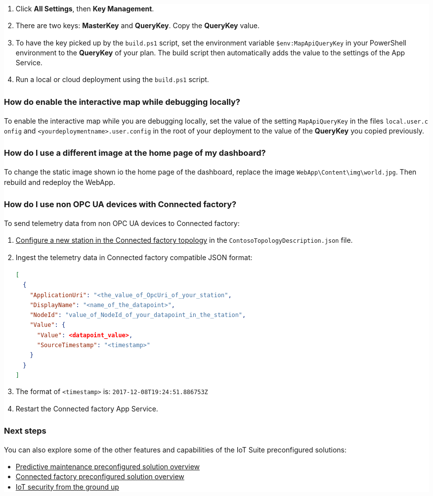 1. Click **All Settings**, then **Key Management**.

1. There are two keys: **MasterKey** and **QueryKey**. Copy the **QueryKey** value.

1. To have the key picked up by the `build.ps1` script, set the environment variable `$env:MapApiQueryKey` in your PowerShell environment to the **QueryKey** of your plan. The build script then automatically adds the value to the settings of the App Service.

1. Run a local or cloud deployment using the `build.ps1` script.

### How do enable the interactive map while debugging locally?

To enable the interactive map while you are debugging locally, set the value of the setting `MapApiQueryKey` in the files `local.user.config` and `<yourdeploymentname>.user.config` in the root of your deployment to the value of the **QueryKey** you copied previously.

### How do I use a different image at the home page of my dashboard?

To change the static image shown io the home page of the dashboard, replace the image `WebApp\Content\img\world.jpg`. Then rebuild and redeploy the WebApp.

### How do I use non OPC UA devices with Connected factory?

To send telemetry data from non OPC UA devices to Connected factory:

1. [Configure a new station in the Connected factory topology](iot-suite-connected-factory-configure.md) in the `ContosoTopologyDescription.json` file.

1. Ingest the telemetry data in Connected factory compatible JSON format:

    ```json
    [
      {
        "ApplicationUri": "<the_value_of_OpcUri_of_your_station",
        "DisplayName": "<name_of_the_datapoint>",
        "NodeId": "value_of_NodeId_of_your_datapoint_in_the_station",
        "Value": {
          "Value": <datapoint_value>,
          "SourceTimestamp": "<timestamp>"
        }
      }
    ]
    ```

1. The format of `<timestamp>` is: `2017-12-08T19:24:51.886753Z`

1. Restart the Connected factory App Service.

### Next steps

You can also explore some of the other features and capabilities of the IoT Suite preconfigured solutions:

* [Predictive maintenance preconfigured solution overview](iot-suite-predictive-overview.md)
* [Connected factory preconfigured solution overview](iot-suite-connected-factory-overview.md)
* [IoT security from the ground up](securing-iot-ground-up.md)